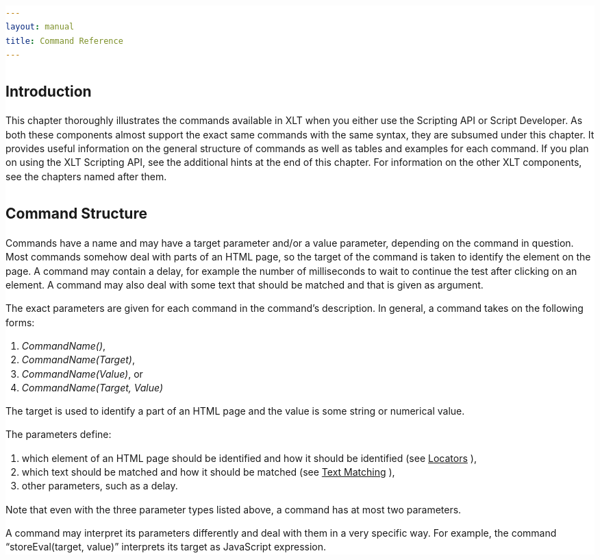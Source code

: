 ```yaml
---
layout: manual
title: Command Reference
---
```


Introduction
------------

This chapter thoroughly illustrates the commands available in XLT when
you either use the Scripting API or Script Developer. As both these
components almost support the exact same commands with the same syntax,
they are subsumed under this chapter. It provides useful information on
the general structure of commands as well as tables and examples for
each command. If you plan on using the XLT Scripting API, see the
additional hints at the end of this chapter. For information on the
other XLT components, see the chapters named after them.

Command Structure
-----------------

Commands have a name and may have a target parameter and/or a value
parameter, depending on the command in question. Most commands somehow
deal with parts of an HTML page, so the target of the command is taken
to identify the element on the page. A command may contain a delay, for
example the number of milliseconds to wait to continue the test after
clicking on an element. A command may also deal with some text that
should be matched and that is given as argument.

The exact parameters are given for each command in the command’s
description. In general, a command takes on the following forms:

1.  *CommandName()*,
2.  *CommandName(Target)*,
3.  *CommandName(Value)*, or
4.  *CommandName(Target, Value)*

The target is used to identify a part of an HTML page and the value is
some string or numerical value.

The parameters define:

1.  which element of an HTML page should be identified and how it should
    be identified (see
    [Locators](10-command-reference.html#toc-locators) ),
2.  which text should be matched and how it should be matched (see [Text
    Matching](10-command-reference.html#toc-text-matching) ),
3.  other parameters, such as a delay.

Note that even with the three parameter types listed above, a command
has at most two parameters.

A command may interpret its parameters differently and deal with them in
a very specific way. For example, the command “storeEval(target, value)”
interprets its target as JavaScript expression.
